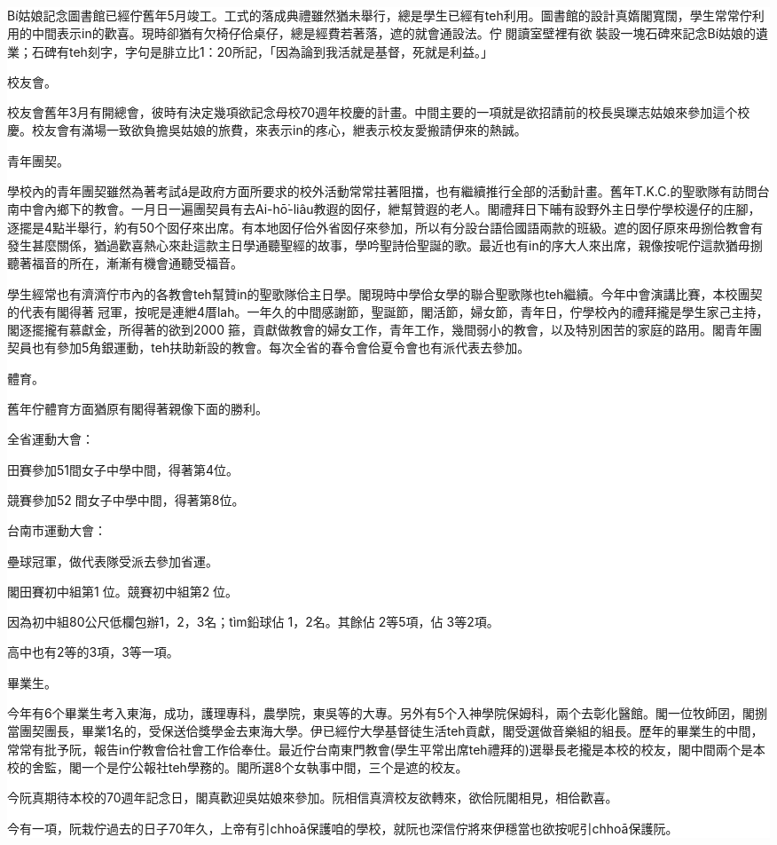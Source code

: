 Bí姑娘記念圖書館已經佇舊年5月竣工。工式的落成典禮雖然猶未舉行，總是學生已經有teh利用。圖書館的設計真媠閣寬闊，學生常常佇利用的中間表示in的歡喜。現時卻猶有欠椅仔佮桌仔，總是經費若著落，遮的就會通設法。佇 閱讀室壁裡有欲 裝設一塊石碑來記念Bí姑娘的遺業；石碑有teh刻字，字句是腓立比1：20所記，「因為論到我活就是基督，死就是利益。」

校友會。

校友會舊年3月有開總會，彼時有決定幾項欲記念母校70週年校慶的計畫。中間主要的一項就是欲招請前的校長吳瓅志姑娘來參加這个校慶。校友會有滿場一致欲負擔吳姑娘的旅費，來表示in的疼心，紲表示校友愛搬請伊來的熱誠。

青年團契。

學校內的青年團契雖然為著考試á是政府方面所要求的校外活動常常拄著阻擋，也有繼續推行全部的活動計畫。舊年T.K.C.的聖歌隊有訪問台南中會內鄉下的教會。一月日一遍團契員有去Ai-hō͘-liâu教遐的囡仔，紲幫贊遐的老人。閣禮拜日下晡有設野外主日學佇學校邊仔的庄腳，逐擺是4點半舉行，約有50个囡仔來出席。有本地囡仔佮外省囡仔來參加，所以有分設台語佮國語兩款的班級。遮的囡仔原來毋捌佮教會有發生甚麼關係，猶過歡喜熱心來赴這款主日學通聽聖經的故事，學吟聖詩佮聖誕的歌。最近也有in的序大人來出席，親像按呢佇這款猶毋捌聽著福音的所在，漸漸有機會通聽受福音。

學生經常也有濟濟佇市內的各教會teh幫贊in的聖歌隊佮主日學。閣現時中學佮女學的聯合聖歌隊也teh繼續。今年中會演講比賽，本校團契的代表有閣得著 冠軍，按呢是連紲4厝lah。一年久的中間感謝節，聖誕節，閣活節，婦女節，青年日，佇學校內的禮拜攏是學生家己主持，閣逐擺攏有慕獻金，所得著的欲到2000 箍，貢獻做教會的婦女工作，青年工作，幾間弱小的教會，以及特別困苦的家庭的路用。閣青年團契員也有參加5角銀運動，teh扶助新設的教會。每次全省的春令會佮夏令會也有派代表去參加。

體育。

舊年佇體育方面猶原有閣得著親像下面的勝利。

全省運動大會：

田賽參加51間女子中學中間，得著第4位。

競賽參加52 間女子中學中間，得著第8位。

台南市運動大會：

壘球冠軍，做代表隊受派去參加省運。

閣田賽初中組第1 位。競賽初中組第2 位。

因為初中組80公尺低欄包辦1，2，3名；tìm鉛球佔 1，2名。其餘佔 2等5項，佔 3等2項。

高中也有2等的3項，3等一項。

畢業生。

今年有6个畢業生考入東海，成功，護理專科，農學院，東吳等的大專。另外有5个入神學院保姆科，兩个去彰化醫館。閣一位牧師囝，閣捌當團契團長，畢業1名的，受保送佮獎學金去東海大學。伊已經佇大學基督徒生活teh貢獻，閣受選做音樂組的組長。歷年的畢業生的中間，常常有批予阮，報告in佇教會佮社會工作佮奉仕。最近佇台南東門教會(學生平常出席teh禮拜的)選舉長老攏是本校的校友，閣中間兩个是本校的舍監，閣一个是佇公報社teh學務的。閣所選8个女執事中間，三个是遮的校友。

今阮真期待本校的70週年記念日，閣真歡迎吳姑娘來參加。阮相信真濟校友欲轉來，欲佮阮閣相見，相佮歡喜。

今有一項，阮栽佇過去的日子70年久，上帝有引chhoā保護咱的學校，就阮也深信佇將來伊穩當也欲按呢引chhoā保護阮。
